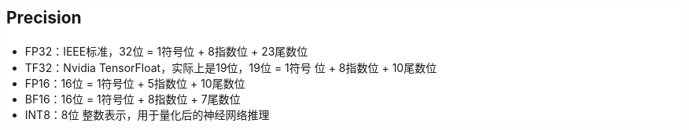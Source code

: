 ## Precision
- FP32：IEEE标准，32位 = 1符号位 + 8指数位 + 23尾数位
- TF32：Nvidia TensorFloat，实际上是19位，19位 = 1符号 位 + 8指数位 + 10尾数位
- FP16：16位 = 1符号位 + 5指数位 + 10尾数位
- BF16：16位 = 1符号位 + 8指数位 + 7尾数位
- INT8：8位 整数表示，用于量化后的神经网络推理